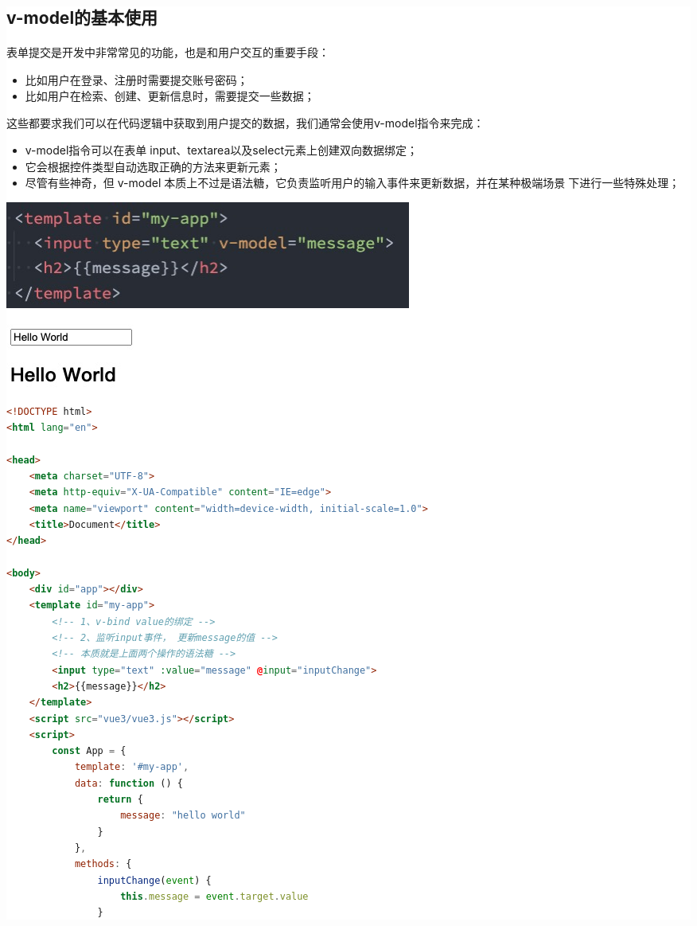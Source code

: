 

## v-model的基本使用

表单提交是开发中非常常见的功能，也是和用户交互的重要手段：

- 比如用户在登录、注册时需要提交账号密码；
- 比如用户在检索、创建、更新信息时，需要提交一些数据；

这些都要求我们可以在代码逻辑中获取到用户提交的数据，我们通常会使用v-model指令来完成：

- v-model指令可以在表单 input、textarea以及select元素上创建双向数据绑定；
- 它会根据控件类型自动选取正确的方法来更新元素；
- 尽管有些神奇，但 v-model 本质上不过是语法糖，它负责监听用户的输入事件来更新数据，并在某种极端场景 下进行一些特殊处理；

![image-20250718163043314](./assets/5_Vue3的表单和开发模式.assets/image-20250718163043314.png)



![image-20250718163050383](./assets/5_Vue3的表单和开发模式.assets/image-20250718163050383.png)



```html
<!DOCTYPE html>
<html lang="en">

<head>
    <meta charset="UTF-8">
    <meta http-equiv="X-UA-Compatible" content="IE=edge">
    <meta name="viewport" content="width=device-width, initial-scale=1.0">
    <title>Document</title>
</head>

<body>
    <div id="app"></div>
    <template id="my-app">
        <!-- 1、v-bind value的绑定 -->
        <!-- 2、监听input事件， 更新message的值 -->
        <!-- 本质就是上面两个操作的语法糖 -->
        <input type="text" :value="message" @input="inputChange">
        <h2>{{message}}</h2>
    </template>
    <script src="vue3/vue3.js"></script>
    <script>
        const App = {
            template: '#my-app',
            data: function () {
                return {
                    message: "hello world"
                }
            },
            methods: {
                inputChange(event) {
                    this.message = event.target.value
                }
```